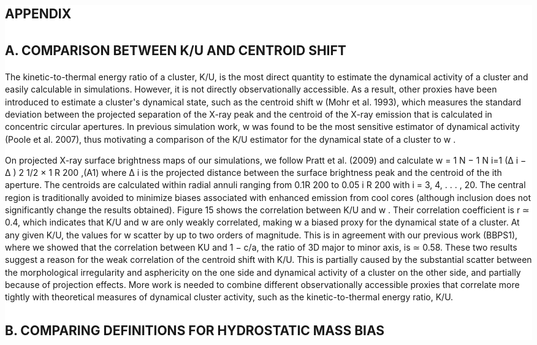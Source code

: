 
## APPENDIX


## A. COMPARISON BETWEEN K/U AND CENTROID SHIFT

The kinetic-to-thermal energy ratio of a cluster, K/U, is the most direct quantity to estimate the dynamical activity of a cluster and easily calculable in simulations. However, it is not directly observationally accessible. As a result, other proxies have been introduced to estimate a cluster's dynamical state, such as the centroid shift w (Mohr et al. 1993), which measures the standard deviation between the projected separation of the X-ray peak and the centroid of the X-ray emission that is calculated in concentric circular apertures. In previous simulation work, w was found to be the most sensitive estimator of dynamical activity (Poole et al. 2007), thus motivating a comparison of the K/U estimator for the dynamical state of a cluster to w .

On projected X-ray surface brightness maps of our simulations, we follow Pratt et al. (2009) and calculate
w = 1 N − 1 N i=1 (∆ i − ∆ ) 2 1/2 × 1 R 200 ,(A1)
where ∆ i is the projected distance between the surface brightness peak and the centroid of the ith aperture. The centroids are calculated within radial annuli ranging from 0.1R 200 to 0.05 i R 200 with i = 3, 4, . . . , 20. The central region is traditionally avoided to minimize biases associated with enhanced emission from cool cores (although inclusion does not significantly change the results obtained). Figure 15 shows the correlation between K/U and w . Their correlation coefficient is r ≃ 0.4, which indicates that K/U and w are only weakly correlated, making w a biased proxy for the dynamical state of a cluster. At any given K/U, the values for w scatter by up to two orders of magnitude. This is in agreement with our previous work (BBPS1), where we showed that the correlation between KU and 1 − c/a, the ratio of 3D major to minor axis, is ≃ 0.58. These two results suggest a reason for the weak correlation of the centroid shift with K/U. This is partially caused by the substantial scatter between the morphological irregularity and asphericity on the one side and dynamical activity of a cluster on the other side, and partially because of projection effects. More work is needed to combine different observationally accessible proxies that correlate more tightly with theoretical measures of dynamical cluster activity, such as the kinetic-to-thermal energy ratio, K/U.


## B. COMPARING DEFINITIONS FOR HYDROSTATIC MASS BIAS

